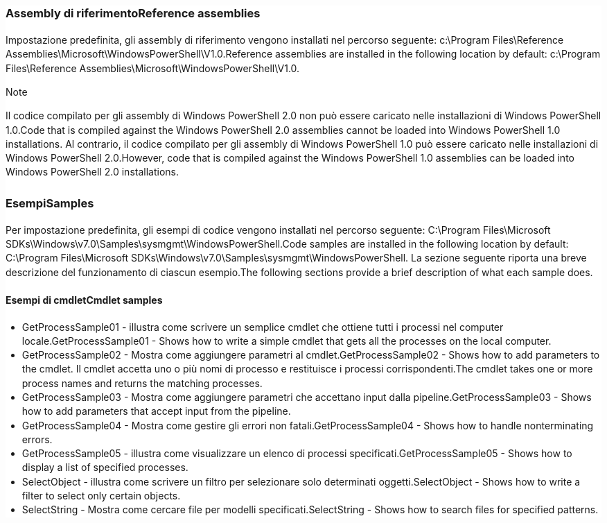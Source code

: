 ### <a name="reference-assemblies"></a><span data-ttu-id="efdbc-124">Assembly di riferimento</span><span class="sxs-lookup"><span data-stu-id="efdbc-124">Reference assemblies</span></span>

<span data-ttu-id="efdbc-125">Impostazione predefinita, gli assembly di riferimento vengono installati nel percorso seguente: c:\Program Files\Reference Assemblies\Microsoft\WindowsPowerShell\V1.0.</span><span class="sxs-lookup"><span data-stu-id="efdbc-125">Reference assemblies are installed in the following location by default: c:\Program Files\Reference Assemblies\Microsoft\WindowsPowerShell\V1.0.</span></span>

> [!NOTE]
>
> <span data-ttu-id="efdbc-126">Il codice compilato per gli assembly di Windows PowerShell 2.0 non può essere caricato nelle installazioni di Windows PowerShell 1.0.</span><span class="sxs-lookup"><span data-stu-id="efdbc-126">Code that is compiled against the Windows PowerShell 2.0 assemblies cannot be loaded into Windows PowerShell 1.0 installations.</span></span> <span data-ttu-id="efdbc-127">Al contrario, il codice compilato per gli assembly di Windows PowerShell 1.0 può essere caricato nelle installazioni di Windows PowerShell 2.0.</span><span class="sxs-lookup"><span data-stu-id="efdbc-127">However, code that is compiled against the Windows PowerShell 1.0 assemblies can be loaded into Windows PowerShell 2.0 installations.</span></span>


### <a name="samples"></a><span data-ttu-id="efdbc-128">Esempi</span><span class="sxs-lookup"><span data-stu-id="efdbc-128">Samples</span></span>

<span data-ttu-id="efdbc-129">Per impostazione predefinita, gli esempi di codice vengono installati nel percorso seguente: C:\Program Files\Microsoft SDKs\Windows\v7.0\Samples\sysmgmt\WindowsPowerShell\.</span><span class="sxs-lookup"><span data-stu-id="efdbc-129">Code samples are installed in the following location by default: C:\Program Files\Microsoft SDKs\Windows\v7.0\Samples\sysmgmt\WindowsPowerShell\.</span></span> <span data-ttu-id="efdbc-130">La sezione seguente riporta una breve descrizione del funzionamento di ciascun esempio.</span><span class="sxs-lookup"><span data-stu-id="efdbc-130">The following sections provide a brief description of what each sample does.</span></span>

#### <a name="cmdlet-samples"></a><span data-ttu-id="efdbc-131">Esempi di cmdlet</span><span class="sxs-lookup"><span data-stu-id="efdbc-131">Cmdlet samples</span></span>

- <span data-ttu-id="efdbc-132">GetProcessSample01 - illustra come scrivere un semplice cmdlet che ottiene tutti i processi nel computer locale.</span><span class="sxs-lookup"><span data-stu-id="efdbc-132">GetProcessSample01 - Shows how to write a simple cmdlet that gets all the processes on the local computer.</span></span>
- <span data-ttu-id="efdbc-133">GetProcessSample02 - Mostra come aggiungere parametri al cmdlet.</span><span class="sxs-lookup"><span data-stu-id="efdbc-133">GetProcessSample02 - Shows how to add parameters to the cmdlet.</span></span> <span data-ttu-id="efdbc-134">Il cmdlet accetta uno o più nomi di processo e restituisce i processi corrispondenti.</span><span class="sxs-lookup"><span data-stu-id="efdbc-134">The cmdlet takes one or more process names and returns the matching processes.</span></span>
- <span data-ttu-id="efdbc-135">GetProcessSample03 - Mostra come aggiungere parametri che accettano input dalla pipeline.</span><span class="sxs-lookup"><span data-stu-id="efdbc-135">GetProcessSample03 - Shows how to add parameters that accept input from the pipeline.</span></span>
- <span data-ttu-id="efdbc-136">GetProcessSample04 - Mostra come gestire gli errori non fatali.</span><span class="sxs-lookup"><span data-stu-id="efdbc-136">GetProcessSample04 - Shows how to handle nonterminating errors.</span></span>
- <span data-ttu-id="efdbc-137">GetProcessSample05 - illustra come visualizzare un elenco di processi specificati.</span><span class="sxs-lookup"><span data-stu-id="efdbc-137">GetProcessSample05 - Shows how to display a list of specified processes.</span></span>
- <span data-ttu-id="efdbc-138">SelectObject - illustra come scrivere un filtro per selezionare solo determinati oggetti.</span><span class="sxs-lookup"><span data-stu-id="efdbc-138">SelectObject - Shows how to write a filter to select only certain objects.</span></span>
- <span data-ttu-id="efdbc-139">SelectString - Mostra come cercare file per modelli specificati.</span><span class="sxs-lookup"><span data-stu-id="efdbc-139">SelectString - Shows how to search files for specified patterns.</span></span>